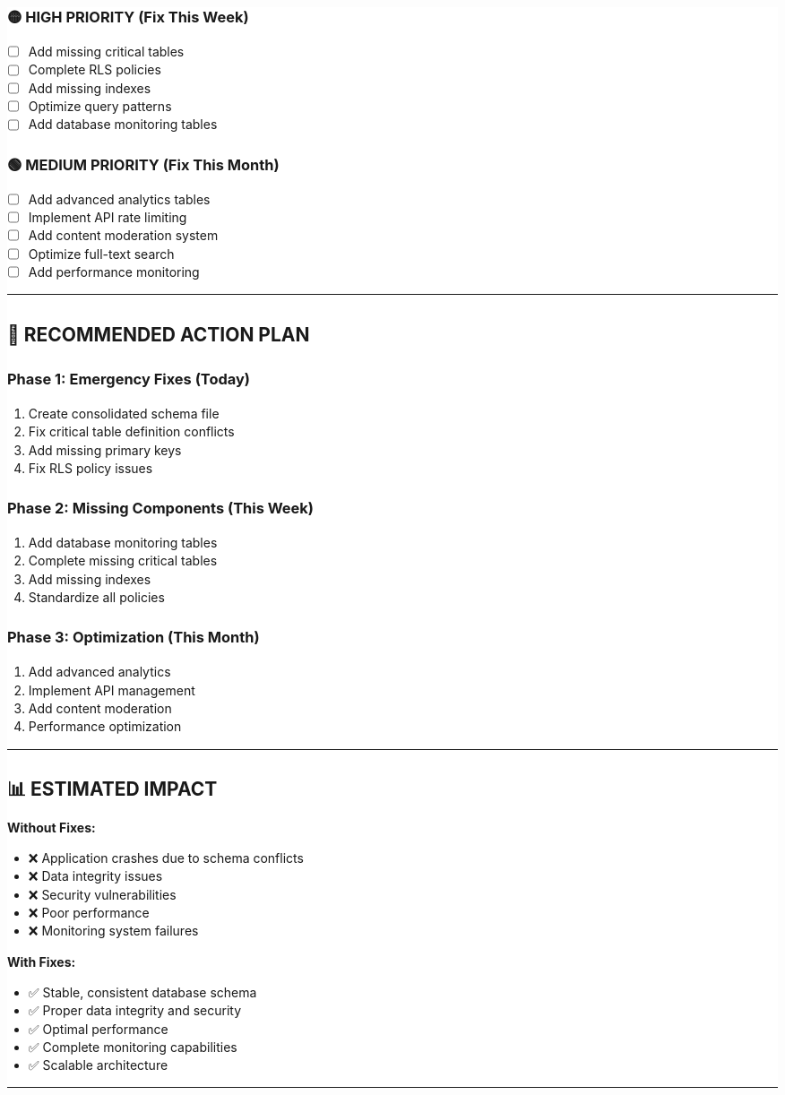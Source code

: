 ### 🟡 **HIGH PRIORITY (Fix This Week)**
- [ ] Add missing critical tables
- [ ] Complete RLS policies
- [ ] Add missing indexes
- [ ] Optimize query patterns
- [ ] Add database monitoring tables

### 🟢 **MEDIUM PRIORITY (Fix This Month)**
- [ ] Add advanced analytics tables
- [ ] Implement API rate limiting
- [ ] Add content moderation system
- [ ] Optimize full-text search
- [ ] Add performance monitoring

---

## 🚀 RECOMMENDED ACTION PLAN

### Phase 1: Emergency Fixes (Today)
1. Create consolidated schema file
2. Fix critical table definition conflicts
3. Add missing primary keys
4. Fix RLS policy issues

### Phase 2: Missing Components (This Week)
1. Add database monitoring tables
2. Complete missing critical tables
3. Add missing indexes
4. Standardize all policies

### Phase 3: Optimization (This Month)
1. Add advanced analytics
2. Implement API management
3. Add content moderation
4. Performance optimization

---

## 📊 ESTIMATED IMPACT

**Without Fixes:**
- ❌ Application crashes due to schema conflicts
- ❌ Data integrity issues
- ❌ Security vulnerabilities
- ❌ Poor performance
- ❌ Monitoring system failures

**With Fixes:**
- ✅ Stable, consistent database schema
- ✅ Proper data integrity and security
- ✅ Optimal performance
- ✅ Complete monitoring capabilities
- ✅ Scalable architecture

---
